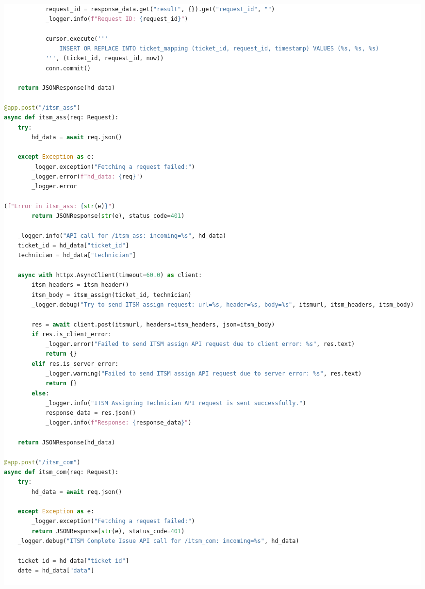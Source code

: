 ```python
            request_id = response_data.get("result", {}).get("request_id", "")
            _logger.info(f"Request ID: {request_id}")

            cursor.execute('''
                INSERT OR REPLACE INTO ticket_mapping (ticket_id, request_id, timestamp) VALUES (%s, %s, %s)
            ''', (ticket_id, request_id, now))
            conn.commit()
            
    return JSONResponse(hd_data)

@app.post("/itsm_ass")
async def itsm_ass(req: Request):
    try:
        hd_data = await req.json()
        
    except Exception as e:
        _logger.exception("Fetching a request failed:")
        _logger.error(f"hd_data: {req}")
        _logger.error

(f"Error in itsm_ass: {str(e)}")
        return JSONResponse(str(e), status_code=401)

    _logger.info("API call for /itsm_ass: incoming=%s", hd_data)
    ticket_id = hd_data["ticket_id"]
    technician = hd_data["technician"]
    
    async with httpx.AsyncClient(timeout=60.0) as client:
        itsm_headers = itsm_header()
        itsm_body = itsm_assign(ticket_id, technician)
        _logger.debug("Try to send ITSM assign request: url=%s, header=%s, body=%s", itsmurl, itsm_headers, itsm_body)

        res = await client.post(itsmurl, headers=itsm_headers, json=itsm_body)
        if res.is_client_error:
            _logger.error("Failed to send ITSM assign API request due to client error: %s", res.text)
            return {}
        elif res.is_server_error:
            _logger.warning("Failed to send ITSM assign API request due to server error: %s", res.text)
            return {}
        else:
            _logger.info("ITSM Assigning Technician API request is sent successfully.")
            response_data = res.json()
            _logger.info(f"Response: {response_data}")
            
    return JSONResponse(hd_data)

@app.post("/itsm_com")
async def itsm_com(req: Request):
    try:
        hd_data = await req.json()
        
    except Exception as e:
        _logger.exception("Fetching a request failed:")
        return JSONResponse(str(e), status_code=401)
    _logger.debug("ITSM Complete Issue API call for /itsm_com: incoming=%s", hd_data)

    ticket_id = hd_data["ticket_id"]
    date = hd_data["data"]
    
```
